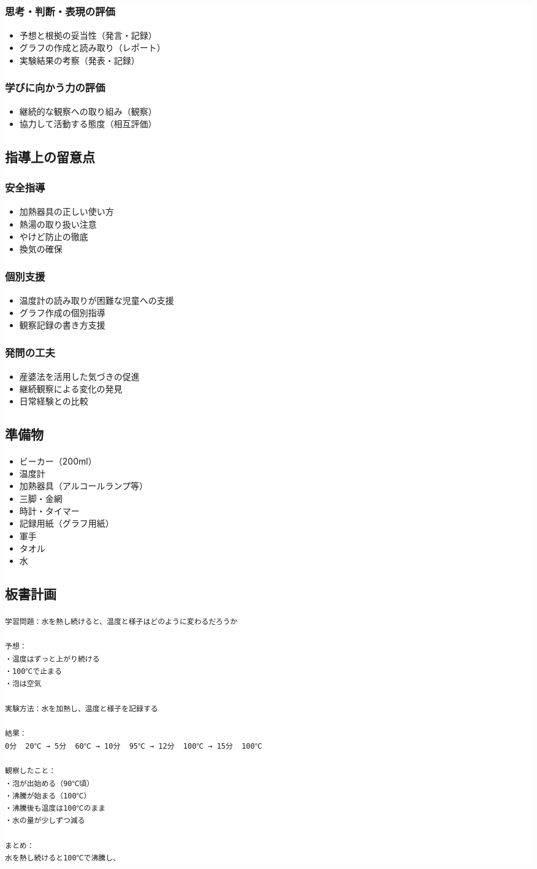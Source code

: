 ### 思考・判断・表現の評価
- 予想と根拠の妥当性（発言・記録）
- グラフの作成と読み取り（レポート）
- 実験結果の考察（発表・記録）

### 学びに向かう力の評価
- 継続的な観察への取り組み（観察）
- 協力して活動する態度（相互評価）

## 指導上の留意点

### 安全指導
- 加熱器具の正しい使い方
- 熱湯の取り扱い注意
- やけど防止の徹底
- 換気の確保

### 個別支援
- 温度計の読み取りが困難な児童への支援
- グラフ作成の個別指導
- 観察記録の書き方支援

### 発問の工夫
- 産婆法を活用した気づきの促進
- 継続観察による変化の発見
- 日常経験との比較

## 準備物
- ビーカー（200ml）
- 温度計
- 加熱器具（アルコールランプ等）
- 三脚・金網
- 時計・タイマー
- 記録用紙（グラフ用紙）
- 軍手
- タオル
- 水

## 板書計画
```
学習問題：水を熱し続けると、温度と様子はどのように変わるだろうか

予想：
・温度はずっと上がり続ける
・100℃で止まる
・泡は空気

実験方法：水を加熱し、温度と様子を記録する

結果：
0分  20℃ → 5分  60℃ → 10分  95℃ → 12分  100℃ → 15分  100℃

観察したこと：
・泡が出始める（90℃頃）
・沸騰が始まる（100℃）
・沸騰後も温度は100℃のまま
・水の量が少しずつ減る

まとめ：
水を熱し続けると100℃で沸騰し、
```